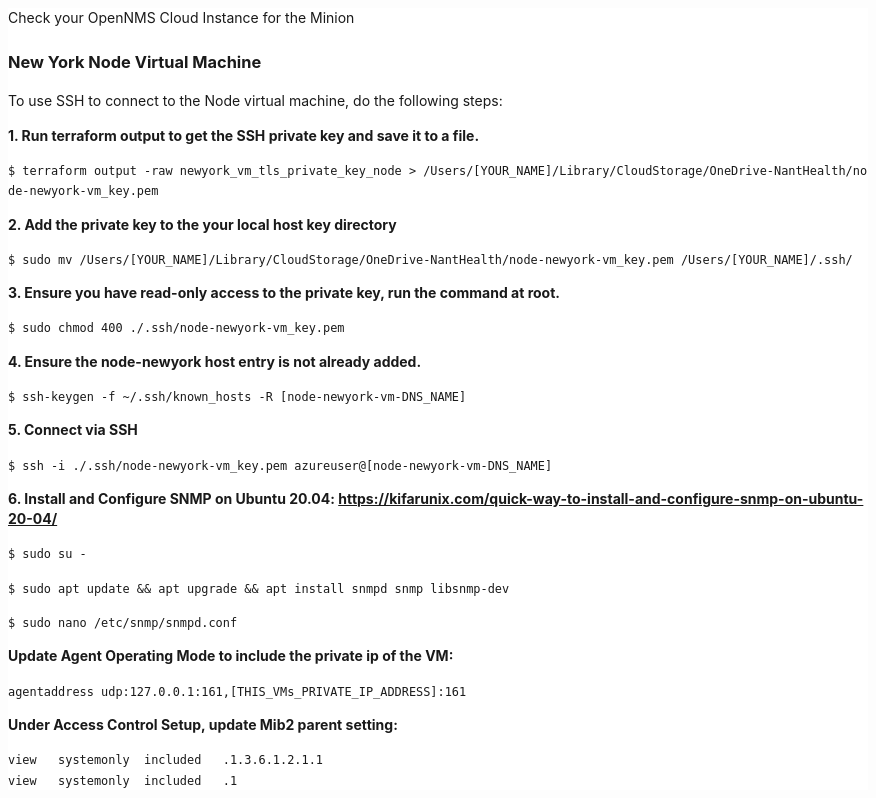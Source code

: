 Check your OpenNMS Cloud Instance for the Minion

### New York Node Virtual Machine

To use SSH to connect to the Node virtual machine, do the following steps:

**1. Run terraform output to get the SSH private key and save it to a file.**

```
$ terraform output -raw newyork_vm_tls_private_key_node > /Users/[YOUR_NAME]/Library/CloudStorage/OneDrive-NantHealth/node-newyork-vm_key.pem
```

**2. Add the private key to the your local host key directory**

```
$ sudo mv /Users/[YOUR_NAME]/Library/CloudStorage/OneDrive-NantHealth/node-newyork-vm_key.pem /Users/[YOUR_NAME]/.ssh/
```

**3. Ensure you have read-only access to the private key, run the command at root.**

```
$ sudo chmod 400 ./.ssh/node-newyork-vm_key.pem
```

**4. Ensure the node-newyork host entry is not already added.**

```
$ ssh-keygen -f ~/.ssh/known_hosts -R [node-newyork-vm-DNS_NAME]
```

**5. Connect via SSH**

```
$ ssh -i ./.ssh/node-newyork-vm_key.pem azureuser@[node-newyork-vm-DNS_NAME]
```

**6. Install and Configure SNMP on Ubuntu 20.04: https://kifarunix.com/quick-way-to-install-and-configure-snmp-on-ubuntu-20-04/**

```
$ sudo su - 
```

```
$ sudo apt update && apt upgrade && apt install snmpd snmp libsnmp-dev
```

```
$ sudo nano /etc/snmp/snmpd.conf
```

**Update Agent Operating Mode to include the private ip of the VM:**

```
agentaddress udp:127.0.0.1:161,[THIS_VMs_PRIVATE_IP_ADDRESS]:161
```

**Under Access Control Setup, update Mib2 parent setting:**

```
view   systemonly  included   .1.3.6.1.2.1.1
view   systemonly  included   .1
```
